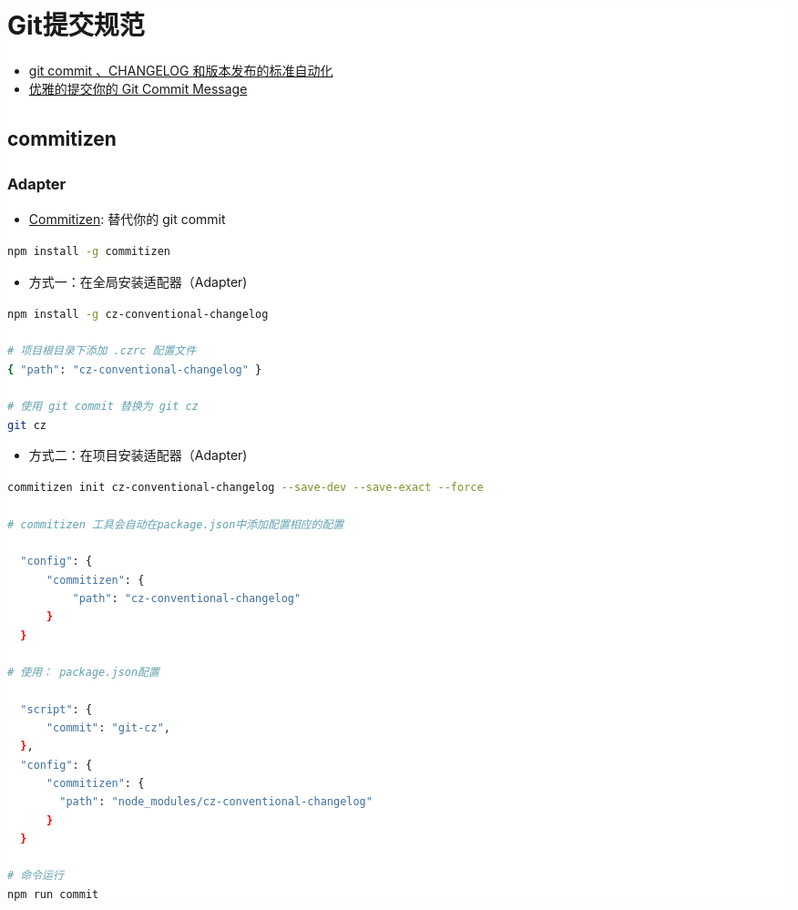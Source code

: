 # Git提交规范

- [git commit 、CHANGELOG 和版本发布的标准自动化](https://zhuanlan.zhihu.com/p/51894196)
- [优雅的提交你的 Git Commit Message](https://juejin.im/post/5afc5242f265da0b7f44bee4)

## commitizen

### Adapter

- [Commitizen](https://github.com/commitizen/cz-cli): 替代你的 git commit

```bash
npm install -g commitizen
```

- 方式一：在全局安装适配器（Adapter)

<CodeBlock>

```bash
npm install -g cz-conventional-changelog

# 项目根目录下添加 .czrc 配置文件
{ "path": "cz-conventional-changelog" }

# 使用 git commit 替换为 git cz
git cz
```

</CodeBlock>

- 方式二：在项目安装适配器（Adapter)

<CodeBlock>

```bash
commitizen init cz-conventional-changelog --save-dev --save-exact --force

# commitizen 工具会自动在package.json中添加配置相应的配置

  "config": {
      "commitizen": {
          "path": "cz-conventional-changelog"
      }
  }

# 使用： package.json配置

  "script": {
      "commit": "git-cz",
  },
  "config": {
      "commitizen": {
        "path": "node_modules/cz-conventional-changelog"
      }
  }

# 命令运行
npm run commit
```
